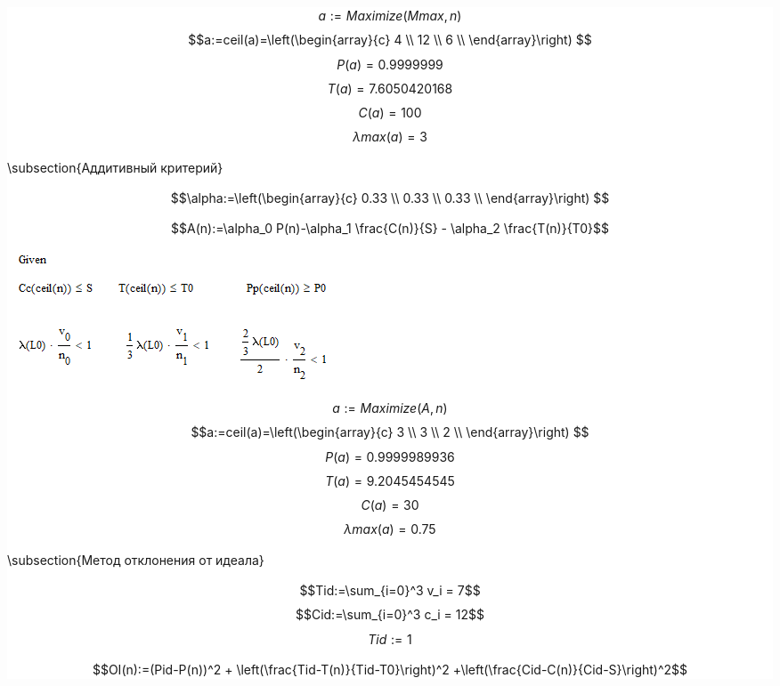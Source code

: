 
$$a:=Maximize(Mmax,n)$$
$$a:=ceil(a)=\left(\begin{array}{c}
    4 \\
    12 \\
    6 \\
    \end{array}\right)
$$
$$P(a)=0.9999999$$
$$T(a)=7.6050420168$$
$$C(a)=100$$
$$\lambda max(a)=3$$

\subsection{Аддитивный критерий}

$$\alpha:=\left(\begin{array}{c}
    0.33 \\
    0.33 \\
    0.33 \\
    \end{array}\right)
$$

$$A(n):=\alpha_0 P(n)-\alpha_1 \frac{C(n)}{S} - \alpha_2 \frac{T(n)}{T0}$$

![](img/2.png)

$$a:=Maximize(A,n)$$
$$a:=ceil(a)=\left(\begin{array}{c}
    3 \\
    3 \\
    2 \\
    \end{array}\right)
$$
$$P(a)=0.9999989936$$
$$T(a)=9.2045454545$$
$$C(a)=30$$
$$\lambda max(a)=0.75$$

\subsection{Метод отклонения от идеала}

$$Tid:=\sum_{i=0}^3 v_i = 7$$
$$Cid:=\sum_{i=0}^3 c_i = 12$$
$$Tid:=1$$

$$OI(n):=(Pid-P(n))^2 + \left(\frac{Tid-T(n)}{Tid-T0}\right)^2 +\left(\frac{Cid-C(n)}{Cid-S}\right)^2$$
